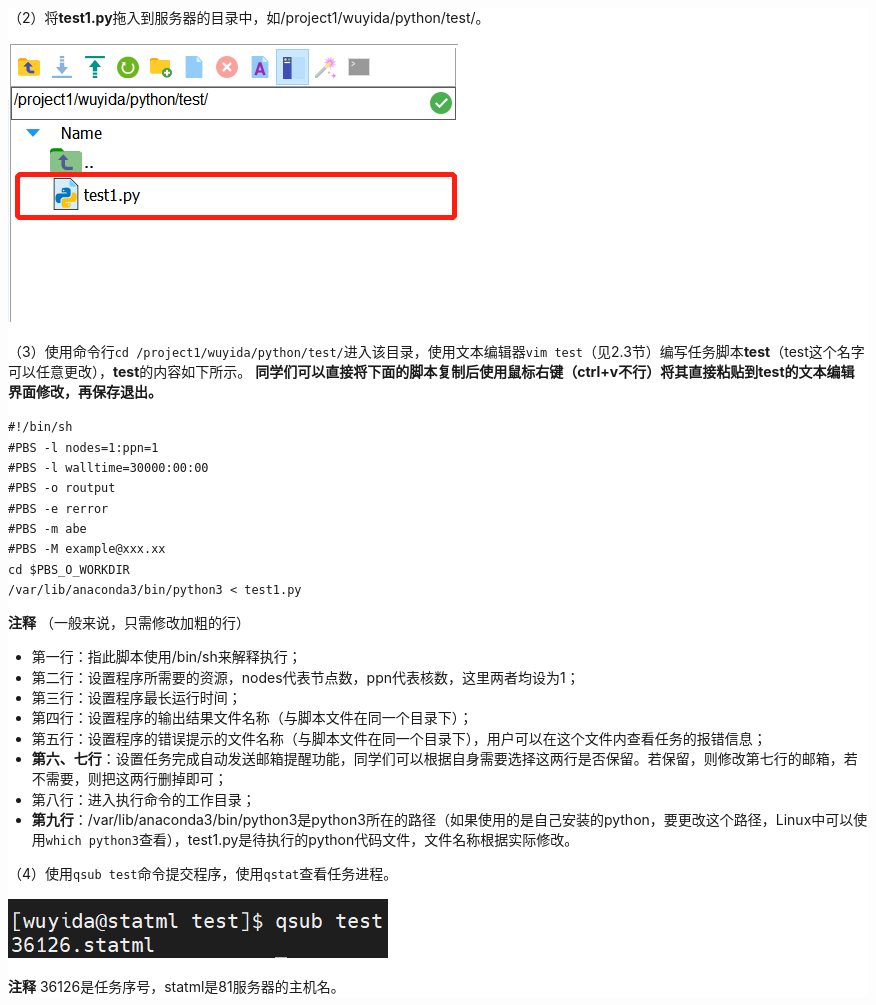 （2）将**test1.py**拖入到服务器的目录中，如/project1/wuyida/python/test/。

![image.png](image/3/3.31.png)

（3）使用命令行`cd /project1/wuyida/python/test/`进入该目录，使用文本编辑器`vim test`（见2.3节）编写任务脚本**test**（test这个名字可以任意更改），**test**的内容如下所示。
**同学们可以直接将下面的脚本复制后使用鼠标右键（ctrl+v不行）将其直接粘贴到test的文本编辑界面修改，再保存退出。**
```
#!/bin/sh
#PBS -l nodes=1:ppn=1          
#PBS -l walltime=30000:00:00       
#PBS -o routput                   
#PBS -e rerror
#PBS -m abe
#PBS -M example@xxx.xx 
cd $PBS_O_WORKDIR
/var/lib/anaconda3/bin/python3 < test1.py
```
**注释** （一般来说，只需修改加粗的行）

- 第一行：指此脚本使用/bin/sh来解释执行；
- 第二行：设置程序所需要的资源，nodes代表节点数，ppn代表核数，这里两者均设为1；
- 第三行：设置程序最长运行时间；
- 第四行：设置程序的输出结果文件名称（与脚本文件在同一个目录下）；
- 第五行：设置程序的错误提示的文件名称（与脚本文件在同一个目录下），用户可以在这个文件内查看任务的报错信息；
- **第六、七行**：设置任务完成自动发送邮箱提醒功能，同学们可以根据自身需要选择这两行是否保留。若保留，则修改第七行的邮箱，若不需要，则把这两行删掉即可；
- 第八行：进入执行命令的工作目录；
- **第九行**：/var/lib/anaconda3/bin/python3是python3所在的路径（如果使用的是自己安装的python，要更改这个路径，Linux中可以使用`which python3`查看），test1.py是待执行的python代码文件，文件名称根据实际修改。

（4）使用`qsub test`命令提交程序，使用`qstat`查看任务进程。

![image.png](image/3/3.32.png)

**注释** 36126是任务序号，statml是81服务器的主机名。
